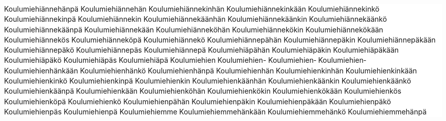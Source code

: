 Koulumiehiännehänpä
Koulumiehiännehän
Koulumiehiännekinhän
Koulumiehiännekinkään
Koulumiehiännekinkö
Koulumiehiännekinpä
Koulumiehiännekin
Koulumiehiännekäänhän
Koulumiehiännekäänkin
Koulumiehiännekäänkö
Koulumiehiännekäänpä
Koulumiehiännekään
Koulumiehiänneköhän
Koulumiehiännekökin
Koulumiehiännekökään
Koulumiehiännekös
Koulumiehiänneköpä
Koulumiehiännekö
Koulumiehiännepähän
Koulumiehiännepäkin
Koulumiehiännepäkään
Koulumiehiännepäkö
Koulumiehiännepäs
Koulumiehiännepä
Koulumiehiäpähän
Koulumiehiäpäkin
Koulumiehiäpäkään
Koulumiehiäpäkö
Koulumiehiäpäs
Koulumiehiäpä
Koulumiehien
Koulumiehien-
Koulumiehien‐
Koulumiehien‑
Koulumiehienhänkään
Koulumiehienhänkö
Koulumiehienhänpä
Koulumiehienhän
Koulumiehienkinhän
Koulumiehienkinkään
Koulumiehienkinkö
Koulumiehienkinpä
Koulumiehienkin
Koulumiehienkäänhän
Koulumiehienkäänkin
Koulumiehienkäänkö
Koulumiehienkäänpä
Koulumiehienkään
Koulumiehienköhän
Koulumiehienkökin
Koulumiehienkökään
Koulumiehienkös
Koulumiehienköpä
Koulumiehienkö
Koulumiehienpähän
Koulumiehienpäkin
Koulumiehienpäkään
Koulumiehienpäkö
Koulumiehienpäs
Koulumiehienpä
Koulumiehiemme
Koulumiehiemmehänkään
Koulumiehiemmehänkö
Koulumiehiemmehänpä